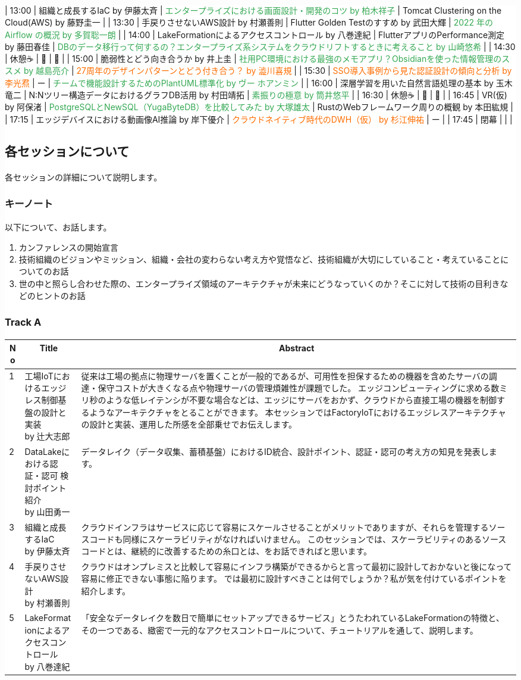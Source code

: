 | 13:00 | 組織と成長するIaC by 伊藤太斉                             | <font color="#34a853">エンタープライズにおける画面設計・開発のコツ by 柏木祥子</font>  | Tomcat Clustering on the Cloud(AWS) by 藤野圭一                                                        |
| 13:30 | 手戻りさせないAWS設計 by 村瀬善則                         | Flutter Golden Testのすすめ by 武田大輝                  | <font color="#34a853">2022 年の Airflow の概況 by 多賀聡一朗</font>                                                                 |
| 14:00 | LakeFormationによるアクセスコントロール by 八巻達紀       | FlutterアプリのPerformance測定 by 藤田春佳                  | <font color="#34a853">DBのデータ移行って何するの？エンタープライズ系システムをクラウドリフトするときに考えること by 山崎悠希</font> |
| 14:30 | 休憩☕                                                     |  🥤                                                      |  🍵                                                                                                      |
| 15:00 | 脆弱性とどう向き合うか by 井上圭                    | <font color="#34a853">社用PC環境における最強のメモアプリ？Obsidianを使った情報管理のススメ by 越島亮介</font>	  | <font color="#ff6d01">27周年のデザインパターンとどう付き合う？ by 澁川喜規</font>                                                 |
| 15:30 | <font color="#ff6d01">SSO導入事例から見た認証設計の傾向と分析 by 李光焄</font>         | ー                                                          | <font color="#34a853">チームで機能設計するためのPlantUML標準化 by ヴー ホアンミン </font>                                           |
| 16:00 | 深層学習を用いた自然言語処理の基本 by 玉木竜二            | N:Nツリー構造データにおけるグラフDB活用 by 村田靖拓         | <font color="#34a853">素振りの極意 by 筒井悠平   </font>                                                                            |
| 16:30 | 休憩☕                                               |   🥤                                                       | 🍵                                                                                                     |
| 16:45 | VR(仮) by 阿保渚                                          | <font color="#34a853">PostgreSQLとNewSQL（YugaByteDB）を比較してみた by 大塚雄太</font>  | RustのWebフレームワーク周りの概観 by 本田紘規                                                          |
| 17:15 | エッジデバイスにおける動画像AI推論 by 岸下優介            | <font color="#ff6d01">クラウドネイティブ時代のDWH（仮） by 杉江伸祐</font>                | ー                                                                                                     |
| 17:45 | 閉幕                                          |                                                             |                                                                                                        |


## 各セッションについて

各セッションの詳細について説明します。

### キーノート

以下について、お話します。

1. カンファレンスの開始宣言
2. 技術組織のビジョンやミッション、組織・会社の変わらない考え方や覚悟など、技術組織が大切にしていること・考えていることについてのお話
3. 世の中と照らし合わせた際の、エンタープライズ領域のアーキテクチャが未来にどうなっていくのか？そこに対して技術の目利きなどのヒントのお話



### Track A


| No | Title                                                                             | Abstract                                                                                                                                                                                                                                                                                                                                                                                                                                                                     |
|----|-----------------------------------------------------------------------------------|------------------------------------------------------------------------------------------------------------------------------------------------------------------------------------------------------------------------------------------------------------------------------------------------------------------------------------------------------------------------------------------------------------------------------------------------------------------------------|
| 1  | 工場IoTにおけるエッジレス制御基盤の設計と実装<br>by 辻大志郎                      | 従来は工場の拠点に物理サーバを置くことが一般的であるが、可用性を担保するための機器を含めたサーバの調達・保守コストが大きくなる点や物理サーバの管理煩雑性が課題でした。 エッジコンピューティングに求める数ミリ秒のような低レイテンシが不要な場合などは、エッジにサーバをおかず、クラウドから直接工場の機器を制御するようなアーキテクチャをとることができます。 本セッションではFactoryIoTにおけるエッジレスアーキテクチャの設計と実装、運用した所感を全部乗せでお伝えします。 |
| 2  | DataLakeにおける認証・認可 検討ポイント紹介<br>by 山田勇一                        | データレイク（データ収集、蓄積基盤）におけるID統合、設計ポイント、認証・認可の考え方の知見を発表します。                                                                                                                                                                                                                                                                                                                                                                     |
| 3  | 組織と成長するIaC<br>by 伊藤太斉                                                  | クラウドインフラはサービスに応じて容易にスケールさせることがメリットでありますが、それらを管理するソースコードも同様にスケーラビリティがなければいけません。 このセッションでは、スケーラビリティのあるソースコードとは、継続的に改善するための糸口とは、をお話できればと思います。                                                                                                                                                                                          |
| 4  | 手戻りさせないAWS設計<br>by 村瀬善則                                              | クラウドはオンプレミスと比較して容易にインフラ構築ができるからと言って最初に設計しておかないと後になって容易に修正できない事態に陥ります。 では最初に設計すべきことは何でしょうか？私が気を付けているポイントを紹介します。                                                                                                                                                                                                                                                  |
| 5  | LakeFormationによるアクセスコントロール<br>by 八巻達紀                            | 「安全なデータレイクを数日で簡単にセットアップできるサービス」とうたわれているLakeFormationの特徴と、その一つである、緻密で一元的なアクセスコントロールについて、チュートリアルを通して、説明します。                                                                                                                                                                                                                                                                        |